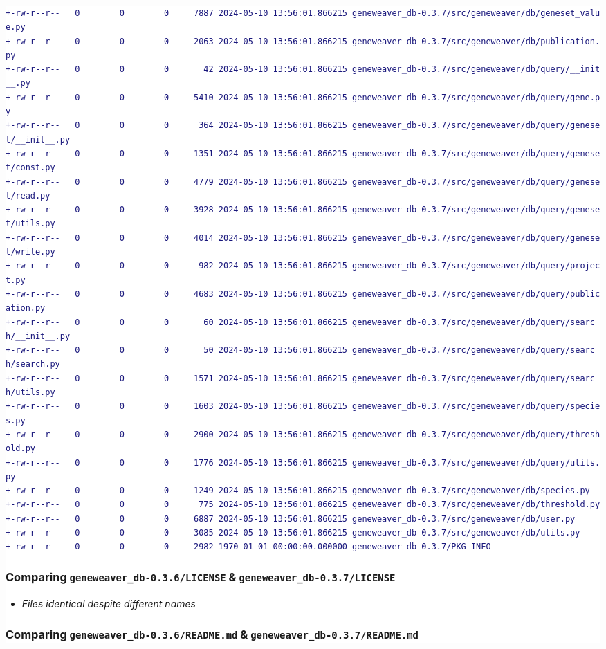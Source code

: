 ```diff
+-rw-r--r--   0        0        0     7887 2024-05-10 13:56:01.866215 geneweaver_db-0.3.7/src/geneweaver/db/geneset_value.py
+-rw-r--r--   0        0        0     2063 2024-05-10 13:56:01.866215 geneweaver_db-0.3.7/src/geneweaver/db/publication.py
+-rw-r--r--   0        0        0       42 2024-05-10 13:56:01.866215 geneweaver_db-0.3.7/src/geneweaver/db/query/__init__.py
+-rw-r--r--   0        0        0     5410 2024-05-10 13:56:01.866215 geneweaver_db-0.3.7/src/geneweaver/db/query/gene.py
+-rw-r--r--   0        0        0      364 2024-05-10 13:56:01.866215 geneweaver_db-0.3.7/src/geneweaver/db/query/geneset/__init__.py
+-rw-r--r--   0        0        0     1351 2024-05-10 13:56:01.866215 geneweaver_db-0.3.7/src/geneweaver/db/query/geneset/const.py
+-rw-r--r--   0        0        0     4779 2024-05-10 13:56:01.866215 geneweaver_db-0.3.7/src/geneweaver/db/query/geneset/read.py
+-rw-r--r--   0        0        0     3928 2024-05-10 13:56:01.866215 geneweaver_db-0.3.7/src/geneweaver/db/query/geneset/utils.py
+-rw-r--r--   0        0        0     4014 2024-05-10 13:56:01.866215 geneweaver_db-0.3.7/src/geneweaver/db/query/geneset/write.py
+-rw-r--r--   0        0        0      982 2024-05-10 13:56:01.866215 geneweaver_db-0.3.7/src/geneweaver/db/query/project.py
+-rw-r--r--   0        0        0     4683 2024-05-10 13:56:01.866215 geneweaver_db-0.3.7/src/geneweaver/db/query/publication.py
+-rw-r--r--   0        0        0       60 2024-05-10 13:56:01.866215 geneweaver_db-0.3.7/src/geneweaver/db/query/search/__init__.py
+-rw-r--r--   0        0        0       50 2024-05-10 13:56:01.866215 geneweaver_db-0.3.7/src/geneweaver/db/query/search/search.py
+-rw-r--r--   0        0        0     1571 2024-05-10 13:56:01.866215 geneweaver_db-0.3.7/src/geneweaver/db/query/search/utils.py
+-rw-r--r--   0        0        0     1603 2024-05-10 13:56:01.866215 geneweaver_db-0.3.7/src/geneweaver/db/query/species.py
+-rw-r--r--   0        0        0     2900 2024-05-10 13:56:01.866215 geneweaver_db-0.3.7/src/geneweaver/db/query/threshold.py
+-rw-r--r--   0        0        0     1776 2024-05-10 13:56:01.866215 geneweaver_db-0.3.7/src/geneweaver/db/query/utils.py
+-rw-r--r--   0        0        0     1249 2024-05-10 13:56:01.866215 geneweaver_db-0.3.7/src/geneweaver/db/species.py
+-rw-r--r--   0        0        0      775 2024-05-10 13:56:01.866215 geneweaver_db-0.3.7/src/geneweaver/db/threshold.py
+-rw-r--r--   0        0        0     6887 2024-05-10 13:56:01.866215 geneweaver_db-0.3.7/src/geneweaver/db/user.py
+-rw-r--r--   0        0        0     3085 2024-05-10 13:56:01.866215 geneweaver_db-0.3.7/src/geneweaver/db/utils.py
+-rw-r--r--   0        0        0     2982 1970-01-01 00:00:00.000000 geneweaver_db-0.3.7/PKG-INFO
```

### Comparing `geneweaver_db-0.3.6/LICENSE` & `geneweaver_db-0.3.7/LICENSE`

 * *Files identical despite different names*

### Comparing `geneweaver_db-0.3.6/README.md` & `geneweaver_db-0.3.7/README.md`
